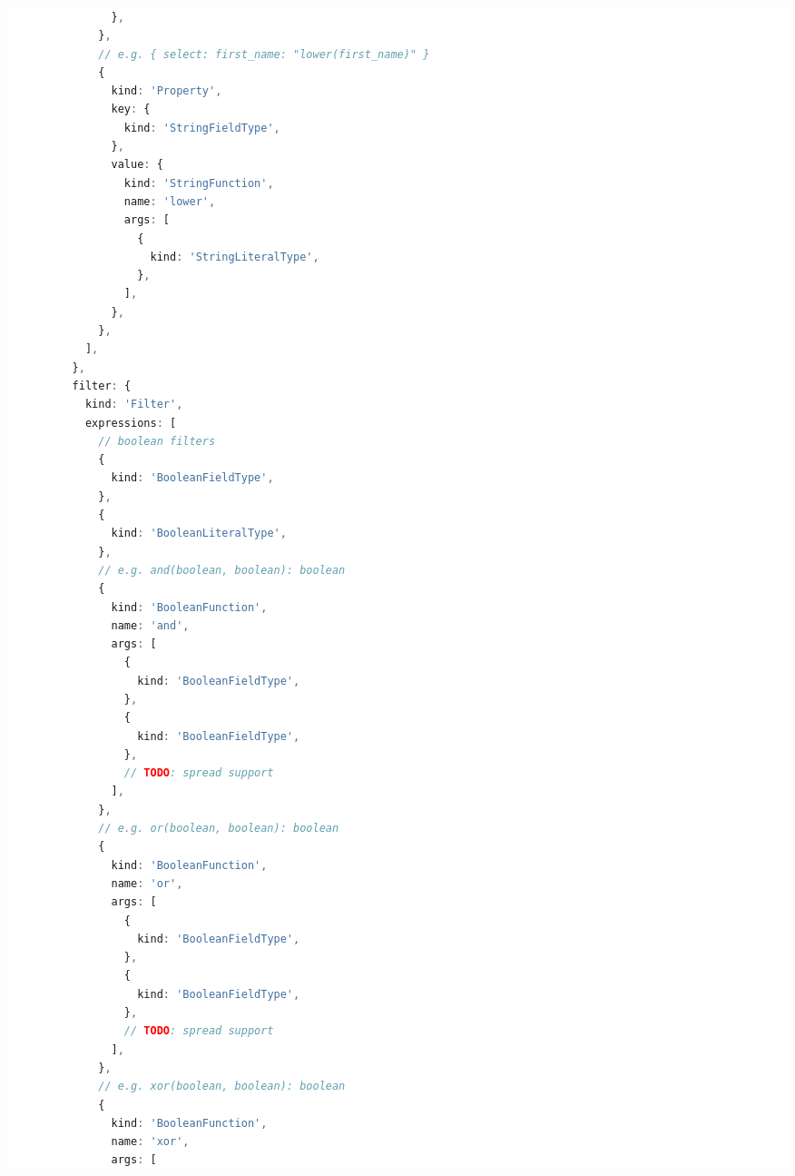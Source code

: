 ```ts
                },
              },
              // e.g. { select: first_name: "lower(first_name)" }
              {
                kind: 'Property',
                key: {
                  kind: 'StringFieldType',
                },
                value: {
                  kind: 'StringFunction',
                  name: 'lower',
                  args: [
                    {
                      kind: 'StringLiteralType',
                    },
                  ],
                },
              },
            ],
          },
          filter: {
            kind: 'Filter',
            expressions: [
              // boolean filters
              {
                kind: 'BooleanFieldType',
              },
              {
                kind: 'BooleanLiteralType',
              },
              // e.g. and(boolean, boolean): boolean
              {
                kind: 'BooleanFunction',
                name: 'and',
                args: [
                  {
                    kind: 'BooleanFieldType',
                  },
                  {
                    kind: 'BooleanFieldType',
                  },
                  // TODO: spread support
                ],
              },
              // e.g. or(boolean, boolean): boolean
              {
                kind: 'BooleanFunction',
                name: 'or',
                args: [
                  {
                    kind: 'BooleanFieldType',
                  },
                  {
                    kind: 'BooleanFieldType',
                  },
                  // TODO: spread support
                ],
              },
              // e.g. xor(boolean, boolean): boolean
              {
                kind: 'BooleanFunction',
                name: 'xor',
                args: [
```